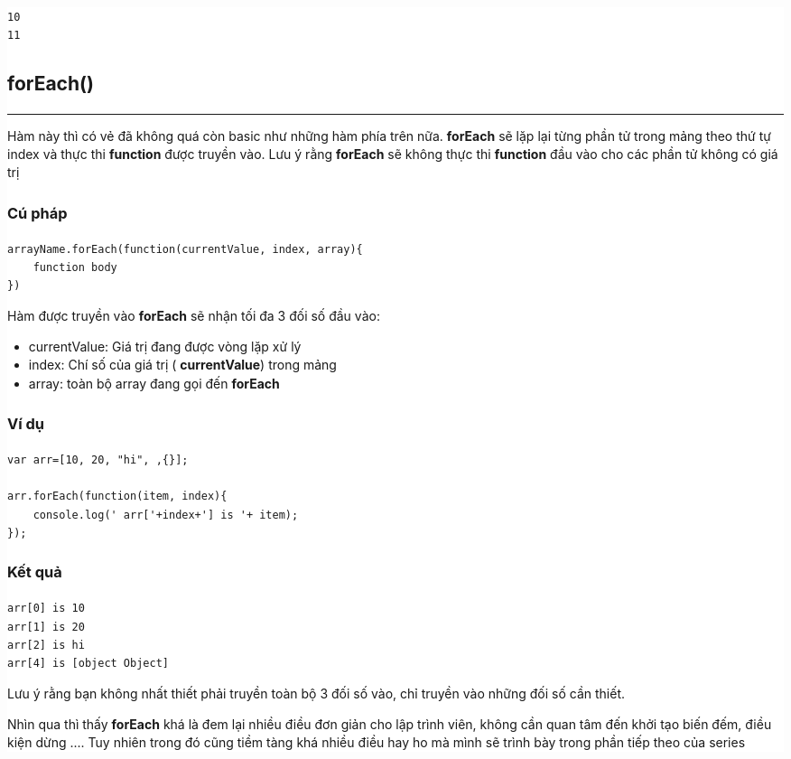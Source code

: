 ```
10
11

```

## forEach()

* * *

Hàm này thì có vẻ đã không quá còn basic như những hàm phía trên nữa. **forEach** sẽ lặp lại từng phần tử trong mảng theo thứ tự index và thực thi **function** được truyền vào. Lưu ý rằng **forEach** sẽ không thực thi **function** đầu vào cho các phần tử không có giá trị

### Cú pháp

```
arrayName.forEach(function(currentValue, index, array){
    function body
})

```

Hàm được truyền vào **forEach** sẽ nhận tối đa 3 đối số đầu vào:

- currentValue: Giá trị đang được vòng lặp xử lý
- index: Chí số của giá trị ( **currentValue**) trong mảng
- array: toàn bộ array đang gọi đến **forEach**

### Ví dụ

```
var arr=[10, 20, "hi", ,{}];

arr.forEach(function(item, index){
    console.log(' arr['+index+'] is '+ item);
});

```

### Kết quả

```
arr[0] is 10
arr[1] is 20
arr[2] is hi
arr[4] is [object Object]

```

Lưu ý rằng bạn không nhất thiết phải truyền toàn bộ 3 đối số vào, chỉ truyền vào những đối số cần thiết.

Nhìn qua thì thấy **forEach** khá là đem lại nhiều điều đơn giản cho lập trình viên, không cần quan tâm đến khởi tạo biến đếm, điều kiện dừng .... Tuy nhiên trong đó cũng tiềm tàng khá nhiều điều hay ho mà mình sẽ trình bày trong phần tiếp theo của series
